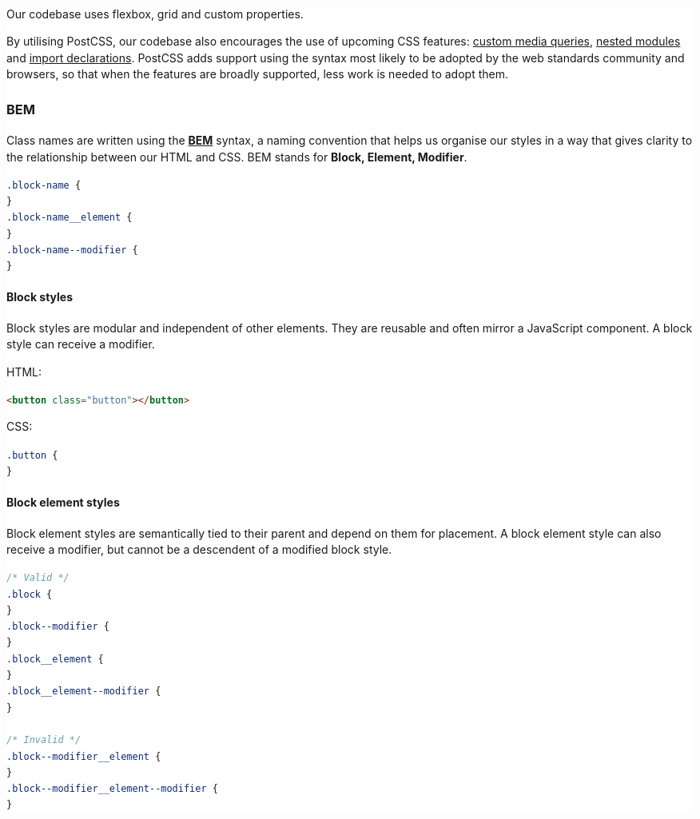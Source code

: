 Our codebase uses flexbox, grid and custom properties.

By utilising PostCSS, our codebase also encourages the use of upcoming CSS features: [custom media queries](https://drafts.csswg.org/mediaqueries-5/#custom-mq), [nested modules](https://drafts.csswg.org/css-nesting/) and [import declarations](https://www.w3.org/TR/css-cascade-4/). PostCSS adds support using the syntax most likely to be adopted by the web standards community and browsers, so that when the features are broadly supported, less work is needed to adopt them.


### BEM

Class names are written using the [**BEM**](http://getbem.com/introduction/) syntax, a naming convention that helps us organise our styles in a way that gives clarity to the relationship between our HTML and CSS. BEM stands for **Block, Element, Modifier**.

```css
.block-name {
}
.block-name__element {
}
.block-name--modifier {
}
```

#### Block styles

Block styles are modular and independent of other elements. They are reusable and often mirror a JavaScript component. A block style can receive a modifier.

HTML:

```html
<button class="button"></button>
```

CSS:

```css
.button {
}
```

#### Block element styles

Block element styles are semantically tied to their parent and depend on them for placement. A block element style can also receive a modifier, but cannot be a descendent of a modified block style.

```css
/* Valid */
.block {
}
.block--modifier {
}
.block__element {
}
.block__element--modifier {
}

/* Invalid */
.block--modifier__element {
}
.block--modifier__element--modifier {
}
```
